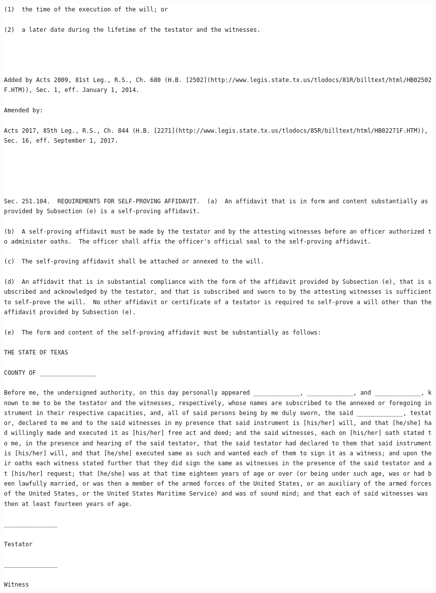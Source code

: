     (1)  the time of the execution of the will; or
    
    (2)  a later date during the lifetime of the testator and the witnesses.
    
    
    
    
    Added by Acts 2009, 81st Leg., R.S., Ch. 680 (H.B. [2502](http://www.legis.state.tx.us/tlodocs/81R/billtext/html/HB02502F.HTM)), Sec. 1, eff. January 1, 2014.
    
    Amended by: 
    
    Acts 2017, 85th Leg., R.S., Ch. 844 (H.B. [2271](http://www.legis.state.tx.us/tlodocs/85R/billtext/html/HB02271F.HTM)), Sec. 16, eff. September 1, 2017.
    
    
    
    
    
    Sec. 251.104.  REQUIREMENTS FOR SELF-PROVING AFFIDAVIT.  (a)  An affidavit that is in form and content substantially as provided by Subsection (e) is a self-proving affidavit.
    
    (b)  A self-proving affidavit must be made by the testator and by the attesting witnesses before an officer authorized to administer oaths.  The officer shall affix the officer's official seal to the self-proving affidavit.
    
    (c)  The self-proving affidavit shall be attached or annexed to the will.
    
    (d)  An affidavit that is in substantial compliance with the form of the affidavit provided by Subsection (e), that is subscribed and acknowledged by the testator, and that is subscribed and sworn to by the attesting witnesses is sufficient to self-prove the will.  No other affidavit or certificate of a testator is required to self-prove a will other than the affidavit provided by Subsection (e).
    
    (e)  The form and content of the self-proving affidavit must be substantially as follows:
    
    THE STATE OF TEXAS
    
    COUNTY OF ________________
    
    Before me, the undersigned authority, on this day personally appeared _____________, _____________, and _____________, known to me to be the testator and the witnesses, respectively, whose names are subscribed to the annexed or foregoing instrument in their respective capacities, and, all of said persons being by me duly sworn, the said _____________, testator, declared to me and to the said witnesses in my presence that said instrument is [his/her] will, and that [he/she] had willingly made and executed it as [his/her] free act and deed; and the said witnesses, each on [his/her] oath stated to me, in the presence and hearing of the said testator, that the said testator had declared to them that said instrument is [his/her] will, and that [he/she] executed same as such and wanted each of them to sign it as a witness; and upon their oaths each witness stated further that they did sign the same as witnesses in the presence of the said testator and at [his/her] request; that [he/she] was at that time eighteen years of age or over (or being under such age, was or had been lawfully married, or was then a member of the armed forces of the United States, or an auxiliary of the armed forces of the United States, or the United States Maritime Service) and was of sound mind; and that each of said witnesses was then at least fourteen years of age.
    
    _______________
    
    Testator      
    
    _______________
    
    Witness        
    